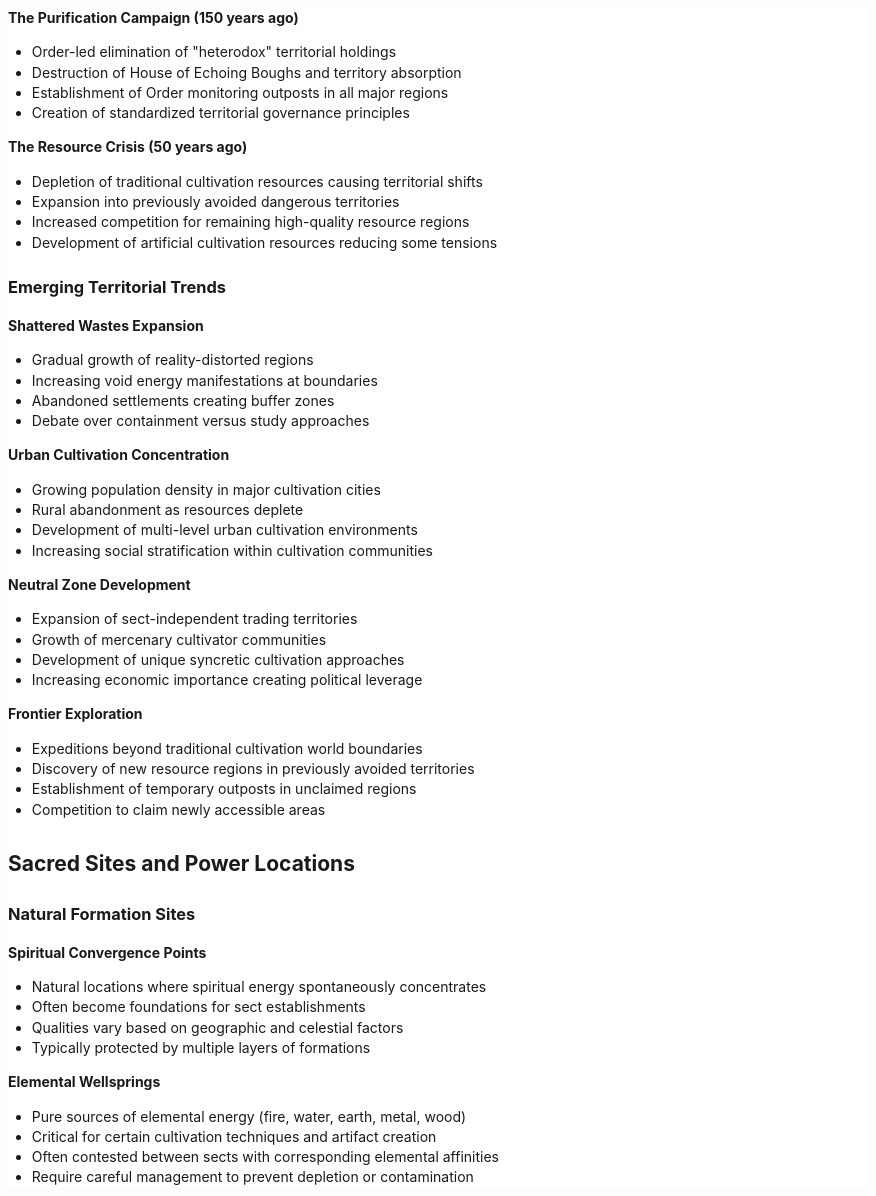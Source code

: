 **The Purification Campaign (150 years ago)**
- Order-led elimination of "heterodox" territorial holdings
- Destruction of House of Echoing Boughs and territory absorption
- Establishment of Order monitoring outposts in all major regions
- Creation of standardized territorial governance principles

**The Resource Crisis (50 years ago)**
- Depletion of traditional cultivation resources causing territorial shifts
- Expansion into previously avoided dangerous territories
- Increased competition for remaining high-quality resource regions
- Development of artificial cultivation resources reducing some tensions

### Emerging Territorial Trends

**Shattered Wastes Expansion**
- Gradual growth of reality-distorted regions
- Increasing void energy manifestations at boundaries
- Abandoned settlements creating buffer zones
- Debate over containment versus study approaches

**Urban Cultivation Concentration**
- Growing population density in major cultivation cities
- Rural abandonment as resources deplete
- Development of multi-level urban cultivation environments
- Increasing social stratification within cultivation communities

**Neutral Zone Development**
- Expansion of sect-independent trading territories
- Growth of mercenary cultivator communities
- Development of unique syncretic cultivation approaches
- Increasing economic importance creating political leverage

**Frontier Exploration**
- Expeditions beyond traditional cultivation world boundaries
- Discovery of new resource regions in previously avoided territories
- Establishment of temporary outposts in unclaimed regions
- Competition to claim newly accessible areas

## Sacred Sites and Power Locations

### Natural Formation Sites

**Spiritual Convergence Points**
- Natural locations where spiritual energy spontaneously concentrates
- Often become foundations for sect establishments
- Qualities vary based on geographic and celestial factors
- Typically protected by multiple layers of formations

**Elemental Wellsprings**
- Pure sources of elemental energy (fire, water, earth, metal, wood)
- Critical for certain cultivation techniques and artifact creation
- Often contested between sects with corresponding elemental affinities
- Require careful management to prevent depletion or contamination
